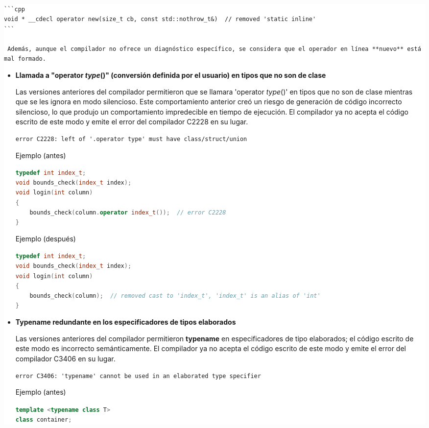     ```cpp  
    void * __cdecl operator new(size_t cb, const std::nothrow_t&)  // removed 'static inline'  
    ```  
  
     Además, aunque el compilador no ofrece un diagnóstico específico, se considera que el operador en línea **nuevo** está mal formado.  
  
- **Llamada a "operator *type*()" (conversión definida por el usuario) en tipos que no son de clase**  
  
     Las versiones anteriores del compilador permitieron que se llamara 'operator *type*()' en tipos que no son de clase mientras que se les ignora en modo silencioso. Este comportamiento anterior creó un riesgo de generación de código incorrecto silencioso, lo que produjo un comportamiento impredecible en tiempo de ejecución. El compilador ya no acepta el código escrito de este modo y emite el error del compilador C2228 en su lugar.  
  
    ```Output  
    error C2228: left of '.operator type' must have class/struct/union  
    ```  
  
     Ejemplo (antes)  
  
    ```cpp  
    typedef int index_t;  
    void bounds_check(index_t index);  
    void login(int column)  
    {  
        bounds_check(column.operator index_t());  // error C2228  
    }  
    ```  
  
     Ejemplo (después)  
  
    ```cpp  
    typedef int index_t;  
    void bounds_check(index_t index);  
    void login(int column)  
    {  
        bounds_check(column);  // removed cast to 'index_t', 'index_t' is an alias of 'int'  
    }  
    ```  
  
- **Typename redundante en los especificadores de tipos elaborados**  
  
     Las versiones anteriores del compilador permitieron **typename** en especificadores de tipo elaborados; el código escrito de este modo es incorrecto semánticamente. El compilador ya no acepta el código escrito de este modo y emite el error del compilador C3406 en su lugar.  
  
    ```Output  
    error C3406: 'typename' cannot be used in an elaborated type specifier  
    ```  
  
     Ejemplo (antes)  
  
    ```cpp  
    template <typename class T>  
    class container;  
    ```  
  